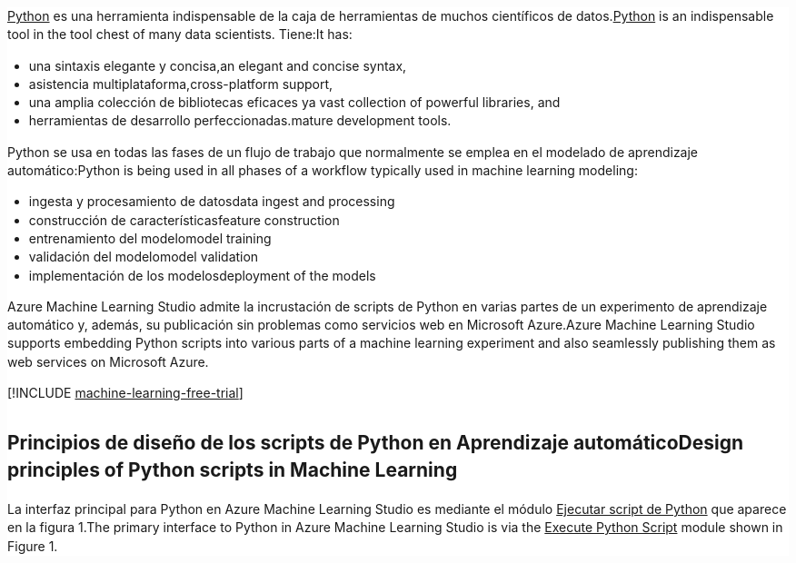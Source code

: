 <span data-ttu-id="2eafc-113">[Python](https://www.python.org/) es una herramienta indispensable de la caja de herramientas de muchos científicos de datos.</span><span class="sxs-lookup"><span data-stu-id="2eafc-113">[Python](https://www.python.org/) is an indispensable tool in the tool chest of many data scientists.</span></span> <span data-ttu-id="2eafc-114">Tiene:</span><span class="sxs-lookup"><span data-stu-id="2eafc-114">It has:</span></span>

* <span data-ttu-id="2eafc-115">una sintaxis elegante y concisa,</span><span class="sxs-lookup"><span data-stu-id="2eafc-115">an elegant and concise syntax,</span></span> 
* <span data-ttu-id="2eafc-116">asistencia multiplataforma,</span><span class="sxs-lookup"><span data-stu-id="2eafc-116">cross-platform support,</span></span> 
* <span data-ttu-id="2eafc-117">una amplia colección de bibliotecas eficaces y</span><span class="sxs-lookup"><span data-stu-id="2eafc-117">a vast collection of powerful libraries, and</span></span> 
* <span data-ttu-id="2eafc-118">herramientas de desarrollo perfeccionadas.</span><span class="sxs-lookup"><span data-stu-id="2eafc-118">mature development tools.</span></span> 

<span data-ttu-id="2eafc-119">Python se usa en todas las fases de un flujo de trabajo que normalmente se emplea en el modelado de aprendizaje automático:</span><span class="sxs-lookup"><span data-stu-id="2eafc-119">Python is being used in all phases of a workflow typically used in machine learning modeling:</span></span>

- <span data-ttu-id="2eafc-120">ingesta y procesamiento de datos</span><span class="sxs-lookup"><span data-stu-id="2eafc-120">data ingest and processing</span></span> 
- <span data-ttu-id="2eafc-121">construcción de características</span><span class="sxs-lookup"><span data-stu-id="2eafc-121">feature construction</span></span>
- <span data-ttu-id="2eafc-122">entrenamiento del modelo</span><span class="sxs-lookup"><span data-stu-id="2eafc-122">model training</span></span> 
- <span data-ttu-id="2eafc-123">validación del modelo</span><span class="sxs-lookup"><span data-stu-id="2eafc-123">model validation</span></span>
- <span data-ttu-id="2eafc-124">implementación de los modelos</span><span class="sxs-lookup"><span data-stu-id="2eafc-124">deployment of the models</span></span>

<span data-ttu-id="2eafc-125">Azure Machine Learning Studio admite la incrustación de scripts de Python en varias partes de un experimento de aprendizaje automático y, además, su publicación sin problemas como servicios web en Microsoft Azure.</span><span class="sxs-lookup"><span data-stu-id="2eafc-125">Azure Machine Learning Studio supports embedding Python scripts into various parts of a machine learning experiment and also seamlessly publishing them as web services on Microsoft Azure.</span></span>

[!INCLUDE [machine-learning-free-trial](../../includes/machine-learning-free-trial.md)]


## <a name="design-principles-of-python-scripts-in-machine-learning"></a><span data-ttu-id="2eafc-126">Principios de diseño de los scripts de Python en Aprendizaje automático</span><span class="sxs-lookup"><span data-stu-id="2eafc-126">Design principles of Python scripts in Machine Learning</span></span>

<span data-ttu-id="2eafc-127">La interfaz principal para Python en Azure Machine Learning Studio es mediante el módulo [Ejecutar script de Python][execute-python-script] que aparece en la figura 1.</span><span class="sxs-lookup"><span data-stu-id="2eafc-127">The primary interface to Python in Azure Machine Learning Studio is via the [Execute Python Script][execute-python-script] module shown in Figure 1.</span></span>


[execute-python-script]: https://msdn.microsoft.com/library/azure/cdb56f95-7f4c-404d-bde7-5bb972e6f232/
[execute-r-script]: https://msdn.microsoft.com/library/azure/30806023-392b-42e0-94d6-6b775a6e0fd5/